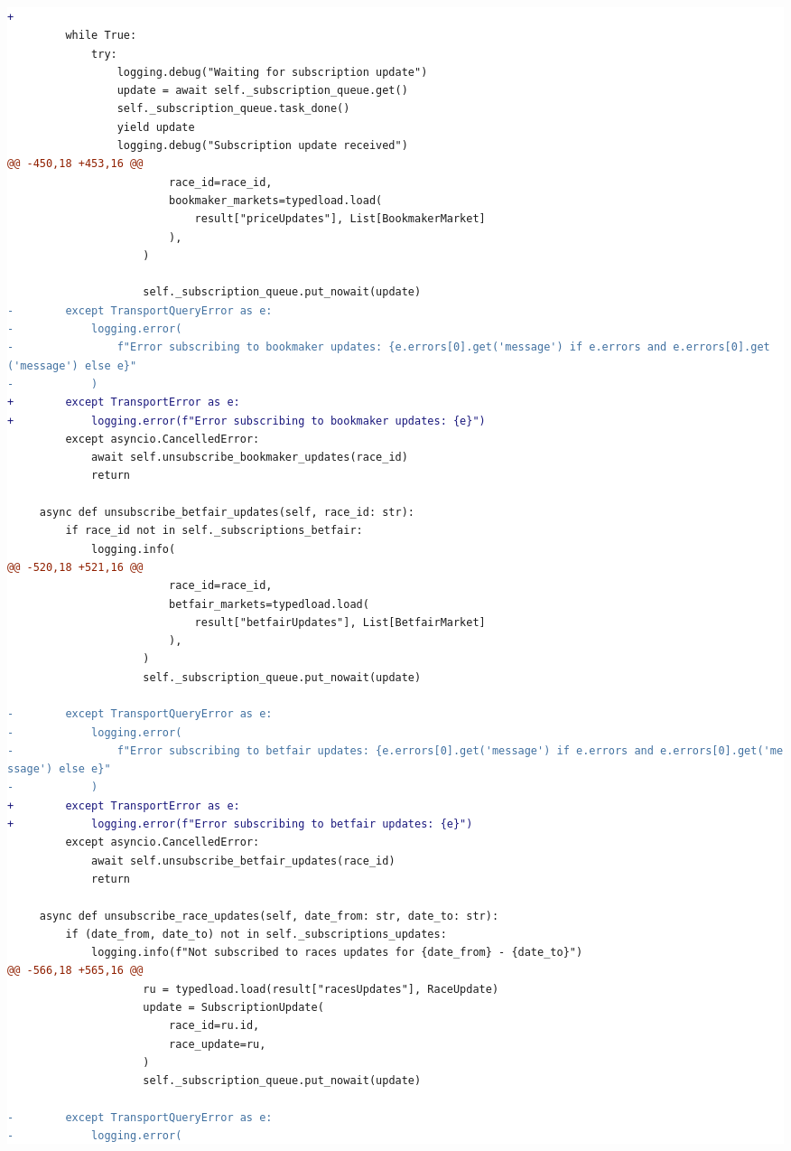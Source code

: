 ```diff
+
         while True:
             try:
                 logging.debug("Waiting for subscription update")
                 update = await self._subscription_queue.get()
                 self._subscription_queue.task_done()
                 yield update
                 logging.debug("Subscription update received")
@@ -450,18 +453,16 @@
                         race_id=race_id,
                         bookmaker_markets=typedload.load(
                             result["priceUpdates"], List[BookmakerMarket]
                         ),
                     )
 
                     self._subscription_queue.put_nowait(update)
-        except TransportQueryError as e:
-            logging.error(
-                f"Error subscribing to bookmaker updates: {e.errors[0].get('message') if e.errors and e.errors[0].get('message') else e}"
-            )
+        except TransportError as e:
+            logging.error(f"Error subscribing to bookmaker updates: {e}")
         except asyncio.CancelledError:
             await self.unsubscribe_bookmaker_updates(race_id)
             return
 
     async def unsubscribe_betfair_updates(self, race_id: str):
         if race_id not in self._subscriptions_betfair:
             logging.info(
@@ -520,18 +521,16 @@
                         race_id=race_id,
                         betfair_markets=typedload.load(
                             result["betfairUpdates"], List[BetfairMarket]
                         ),
                     )
                     self._subscription_queue.put_nowait(update)
 
-        except TransportQueryError as e:
-            logging.error(
-                f"Error subscribing to betfair updates: {e.errors[0].get('message') if e.errors and e.errors[0].get('message') else e}"
-            )
+        except TransportError as e:
+            logging.error(f"Error subscribing to betfair updates: {e}")
         except asyncio.CancelledError:
             await self.unsubscribe_betfair_updates(race_id)
             return
 
     async def unsubscribe_race_updates(self, date_from: str, date_to: str):
         if (date_from, date_to) not in self._subscriptions_updates:
             logging.info(f"Not subscribed to races updates for {date_from} - {date_to}")
@@ -566,18 +565,16 @@
                     ru = typedload.load(result["racesUpdates"], RaceUpdate)
                     update = SubscriptionUpdate(
                         race_id=ru.id,
                         race_update=ru,
                     )
                     self._subscription_queue.put_nowait(update)
 
-        except TransportQueryError as e:
-            logging.error(
```